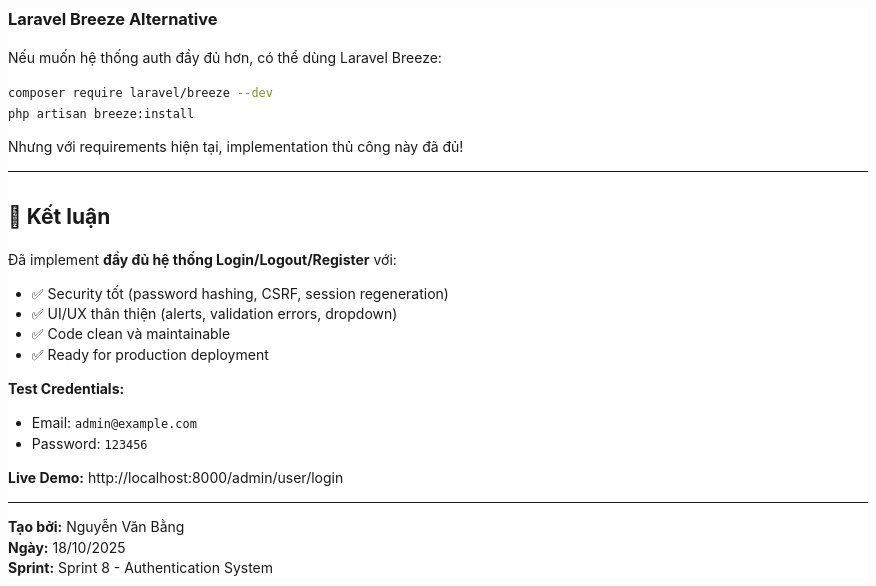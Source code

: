 ### Laravel Breeze Alternative

Nếu muốn hệ thống auth đầy đủ hơn, có thể dùng Laravel Breeze:
```bash
composer require laravel/breeze --dev
php artisan breeze:install
```

Nhưng với requirements hiện tại, implementation thủ công này đã đủ!

---

## 🎯 Kết luận

Đã implement **đầy đủ hệ thống Login/Logout/Register** với:
- ✅ Security tốt (password hashing, CSRF, session regeneration)
- ✅ UI/UX thân thiện (alerts, validation errors, dropdown)
- ✅ Code clean và maintainable
- ✅ Ready for production deployment

**Test Credentials:**
- Email: `admin@example.com`
- Password: `123456`

**Live Demo:** http://localhost:8000/admin/user/login

---

**Tạo bởi:** Nguyễn Văn Bằng  
**Ngày:** 18/10/2025  
**Sprint:** Sprint 8 - Authentication System
